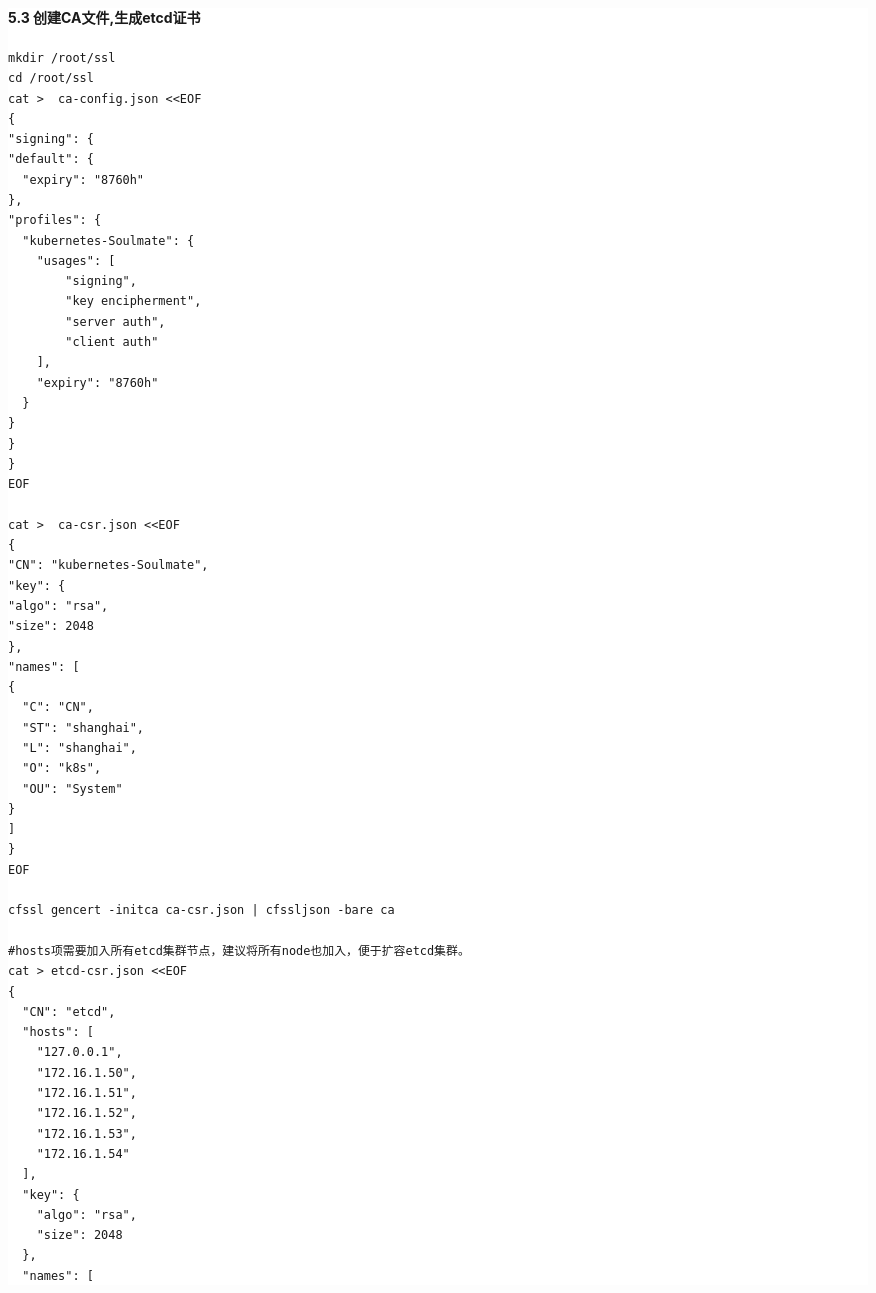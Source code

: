 #### 5.3 创建CA文件,生成etcd证书

```
mkdir /root/ssl
cd /root/ssl
cat >  ca-config.json <<EOF
{
"signing": {
"default": {
  "expiry": "8760h"
},
"profiles": {
  "kubernetes-Soulmate": {
    "usages": [
        "signing",
        "key encipherment",
        "server auth",
        "client auth"
    ],
    "expiry": "8760h"
  }
}
}
}
EOF

cat >  ca-csr.json <<EOF
{
"CN": "kubernetes-Soulmate",
"key": {
"algo": "rsa",
"size": 2048
},
"names": [
{
  "C": "CN",
  "ST": "shanghai",
  "L": "shanghai",
  "O": "k8s",
  "OU": "System"
}
]
}
EOF

cfssl gencert -initca ca-csr.json | cfssljson -bare ca

#hosts项需要加入所有etcd集群节点，建议将所有node也加入，便于扩容etcd集群。
cat > etcd-csr.json <<EOF
{
  "CN": "etcd",
  "hosts": [
    "127.0.0.1",
    "172.16.1.50",
    "172.16.1.51",
    "172.16.1.52",
    "172.16.1.53",
    "172.16.1.54"
  ],
  "key": {
    "algo": "rsa",
    "size": 2048
  },
  "names": [
```